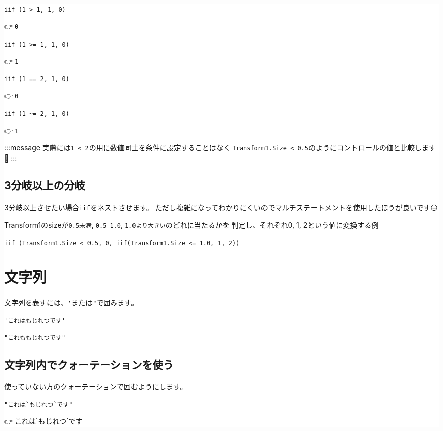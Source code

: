 ```
iif (1 > 1, 1, 0)
```
👉 `0`

```
iif (1 >= 1, 1, 0)
```
👉 `1`

```
iif (1 == 2, 1, 0)
```
👉 `0`

```
iif (1 ~= 2, 1, 0)
```
👉 `1`

:::message
実際には`1 < 2`の用に数値同士を条件に設定することはなく
`Transform1.Size < 0.5`のようにコントロールの値と比較します😤
:::


## 3分岐以上の分岐

3分岐以上させたい場合`iif`をネストさせます。
ただし複雑になってわかりにくいので[マルチステートメント](#マルチステートメント)を使用したほうが良いです😑

Transform1のsizeが`0.5未満`, `0.5-1.0`, `1.0より大きい`のどれに当たるかを
判定し、それぞれ0, 1, 2という値に変換する例

```
iif (Transform1.Size < 0.5, 0, iif(Transform1.Size <= 1.0, 1, 2))
```

# 文字列

文字列を表すには、`'`または`"`で囲みます。

```
'これはもじれつです'
```
```
"これももじれつです"
```

## 文字列内でクォーテーションを使う

使っていない方のクォーテーションで囲むようにします。

```
"これは`もじれつ`です"
```
👉 これは\`もじれつ\`です
